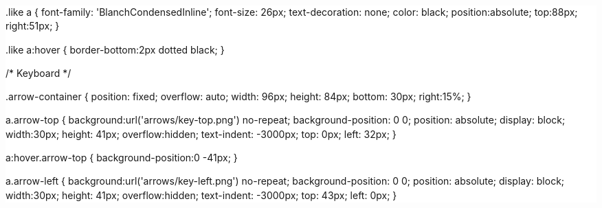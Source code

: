 .like a {
	font-family: 'BlanchCondensedInline';
	font-size: 26px;
	text-decoration: none;
	color: black;
	position:absolute;
	top:88px;
    right:51px;
}

.like a:hover {
	border-bottom:2px dotted black;
}


/* Keyboard */

.arrow-container {
	position: fixed;
	overflow: auto;
	width: 96px;
	height: 84px;
	bottom: 30px;
	right:15%;
}

a.arrow-top {
	background:url('arrows/key-top.png') no-repeat;
	background-position: 0 0;
	position: absolute;
	display: block;
	width:30px;
	height: 41px;
	overflow:hidden;
	text-indent: -3000px;
	top: 0px;
	left: 32px;
}

a:hover.arrow-top {
	background-position:0 -41px;
}

a.arrow-left {
	background:url('arrows/key-left.png') no-repeat;
	background-position: 0 0;
	position: absolute;
	display: block;
	width:30px;
	height: 41px;
	overflow:hidden;
	text-indent: -3000px;
	top: 43px;
	left: 0px;
}
